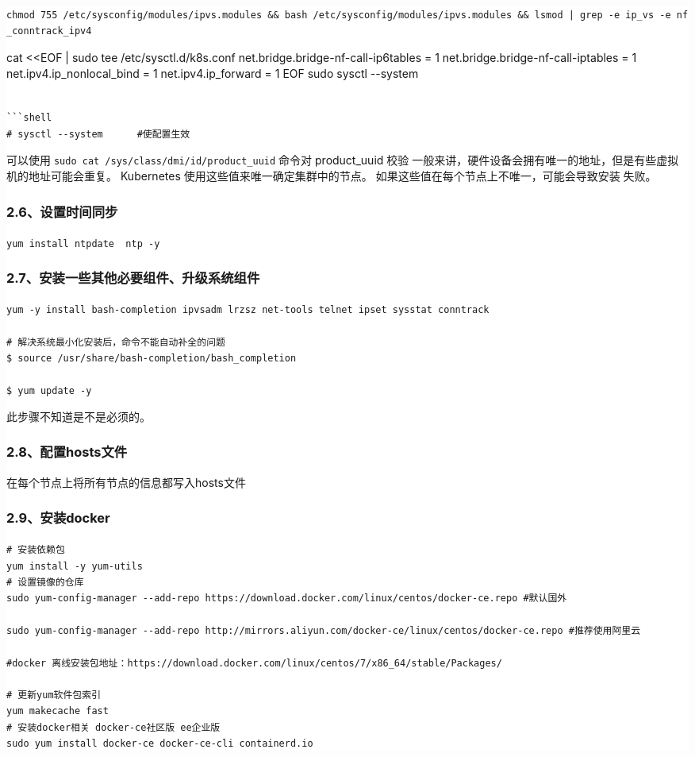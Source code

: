 ```chmod 755 /etc/sysconfig/modules/ipvs.modules && bash /etc/sysconfig/modules/ipvs.modules && lsmod | grep -e ip_vs -e nf_conntrack_ipv4```

cat <<EOF | sudo tee /etc/sysctl.d/k8s.conf
net.bridge.bridge-nf-call-ip6tables = 1
net.bridge.bridge-nf-call-iptables = 1
net.ipv4.ip_nonlocal_bind = 1
net.ipv4.ip_forward = 1
EOF
sudo sysctl --system
```

```shell
# sysctl --system      #使配置生效
```

可以使用 `sudo cat /sys/class/dmi/id/product_uuid` 命令对 product_uuid 校验
一般来讲，硬件设备会拥有唯一的地址，但是有些虚拟机的地址可能会重复。 Kubernetes 使用这些值来唯一确定集群中的节点。 如果这些值在每个节点上不唯一，可能会导致安装 失败。

### 2.6、设置时间同步

```shell
yum install ntpdate  ntp -y
```

### 2.7、安装一些其他必要组件、升级系统组件

```shell
yum -y install bash-completion ipvsadm lrzsz net-tools telnet ipset sysstat conntrack
 
# 解决系统最小化安装后，命令不能自动补全的问题
$ source /usr/share/bash-completion/bash_completion
 
$ yum update -y
```

此步骤不知道是不是必须的。

### 2.8、配置hosts文件

在每个节点上将所有节点的信息都写入hosts文件

### 2.9、安装docker

```shell
# 安装依赖包
yum install -y yum-utils
# 设置镜像的仓库
sudo yum-config-manager --add-repo https://download.docker.com/linux/centos/docker-ce.repo #默认国外

sudo yum-config-manager --add-repo http://mirrors.aliyun.com/docker-ce/linux/centos/docker-ce.repo #推荐使用阿里云

#docker 离线安装包地址：https://download.docker.com/linux/centos/7/x86_64/stable/Packages/

# 更新yum软件包索引
yum makecache fast
# 安装docker相关 docker-ce社区版 ee企业版
sudo yum install docker-ce docker-ce-cli containerd.io
```
